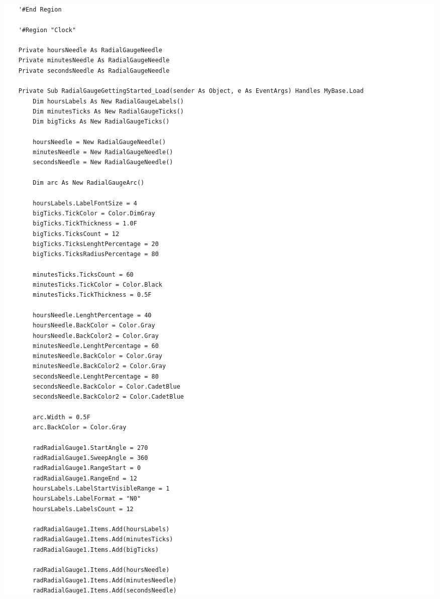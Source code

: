 	    '#End Region
	
	    '#Region "Clock"
	
	    Private hoursNeedle As RadialGaugeNeedle
	    Private minutesNeedle As RadialGaugeNeedle
	    Private secondsNeedle As RadialGaugeNeedle
	
	    Private Sub RadialGaugeGettingStarted_Load(sender As Object, e As EventArgs) Handles MyBase.Load
	        Dim hoursLabels As New RadialGaugeLabels()
	        Dim minutesTicks As New RadialGaugeTicks()
	        Dim bigTicks As New RadialGaugeTicks()
	        
	        hoursNeedle = New RadialGaugeNeedle()
	        minutesNeedle = New RadialGaugeNeedle()
	        secondsNeedle = New RadialGaugeNeedle()
	
	        Dim arc As New RadialGaugeArc()
	
	        hoursLabels.LabelFontSize = 4
	        bigTicks.TickColor = Color.DimGray
	        bigTicks.TickThickness = 1.0F
	        bigTicks.TicksCount = 12
	        bigTicks.TicksLenghtPercentage = 20
	        bigTicks.TicksRadiusPercentage = 80
	
	        minutesTicks.TicksCount = 60
	        minutesTicks.TickColor = Color.Black
	        minutesTicks.TickThickness = 0.5F
	
	        hoursNeedle.LenghtPercentage = 40
	        hoursNeedle.BackColor = Color.Gray
	        hoursNeedle.BackColor2 = Color.Gray
	        minutesNeedle.LenghtPercentage = 60
	        minutesNeedle.BackColor = Color.Gray
	        minutesNeedle.BackColor2 = Color.Gray
	        secondsNeedle.LenghtPercentage = 80
	        secondsNeedle.BackColor = Color.CadetBlue
	        secondsNeedle.BackColor2 = Color.CadetBlue
	
	        arc.Width = 0.5F
	        arc.BackColor = Color.Gray
	
	        radRadialGauge1.StartAngle = 270
	        radRadialGauge1.SweepAngle = 360
	        radRadialGauge1.RangeStart = 0
	        radRadialGauge1.RangeEnd = 12
	        hoursLabels.LabelStartVisibleRange = 1
	        hoursLabels.LabelFormat = "N0"
	        hoursLabels.LabelsCount = 12
	
	        radRadialGauge1.Items.Add(hoursLabels)
	        radRadialGauge1.Items.Add(minutesTicks)
	        radRadialGauge1.Items.Add(bigTicks)
	
	        radRadialGauge1.Items.Add(hoursNeedle)
	        radRadialGauge1.Items.Add(minutesNeedle)
	        radRadialGauge1.Items.Add(secondsNeedle)
	